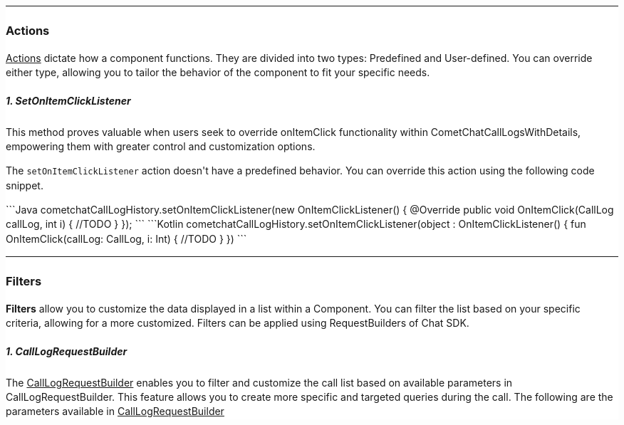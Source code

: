 </TabItem>

</Tabs>

---

### Actions

[Actions](/ui-kit/android/components-overview#actions) dictate how a component functions. They are divided into two types: Predefined and User-defined. You can override either type, allowing you to tailor the behavior of the component to fit your specific needs.



##### 1. SetOnItemClickListener

This method proves valuable when users seek to override onItemClick functionality within CometChatCallLogsWithDetails, empowering them with greater control and customization options.

The `setOnItemClickListener` action doesn't have a predefined behavior. You can override this action using the following code snippet.

<Tabs>

<TabItem value="Java" label="Java">
```Java
cometchatCallLogHistory.setOnItemClickListener(new OnItemClickListener<CallLog>() {
    @Override
    public void OnItemClick(CallLog callLog, int i) {
        //TODO
    }
});
```
</TabItem>

<TabItem value="Kotlin" label="Kotlin">
```Kotlin
cometchatCallLogHistory.setOnItemClickListener(object : OnItemClickListener<CallLog?>() {
    fun OnItemClick(callLog: CallLog, i: Int) {
        //TODO
    }
})
```
</TabItem>

</Tabs>

---

### Filters

**Filters** allow you to customize the data displayed in a list within a Component. You can filter the list based on your specific criteria, allowing for a more customized. Filters can be applied using RequestBuilders of Chat SDK.

##### 1. CallLogRequestBuilder

The [CallLogRequestBuilder](/sdk/android/call-logs) enables you to filter and customize the call list based on available parameters in CallLogRequestBuilder. This feature allows you to create more specific and targeted queries during the call. The following are the parameters available in [CallLogRequestBuilder](/sdk/android/call-logs)

